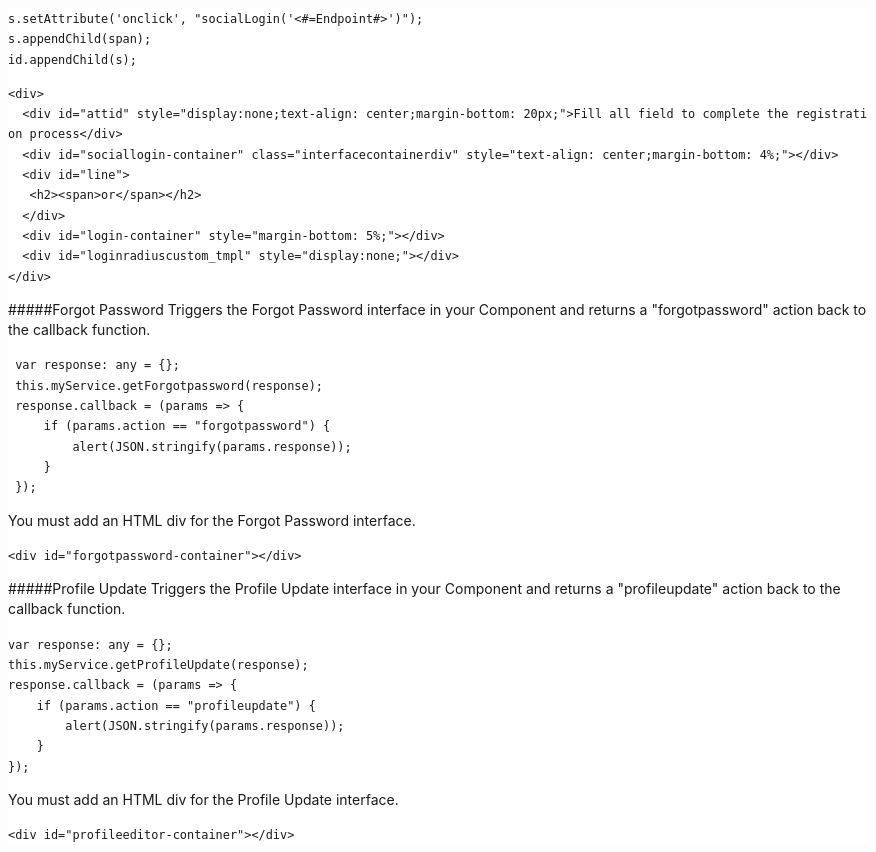 ```
s.setAttribute('onclick', "socialLogin('<#=Endpoint#>')");
s.appendChild(span);
id.appendChild(s);
```

```
<div>
  <div id="attid" style="display:none;text-align: center;margin-bottom: 20px;">Fill all field to complete the registration process</div>
  <div id="sociallogin-container" class="interfacecontainerdiv" style="text-align: center;margin-bottom: 4%;"></div>
  <div id="line">
   <h2><span>or</span></h2>
  </div>
  <div id="login-container" style="margin-bottom: 5%;"></div>
  <div id="loginradiuscustom_tmpl" style="display:none;"></div>
</div>
```

#####Forgot Password
Triggers the Forgot Password interface in your Component and returns a "forgotpassword" action back to the callback function.

```
 var response: any = {};
 this.myService.getForgotpassword(response);
 response.callback = (params => {
     if (params.action == "forgotpassword") {
         alert(JSON.stringify(params.response));
     }
 });
```

You must add an HTML div for the Forgot Password interface.

```
<div id="forgotpassword-container"></div>
```

#####Profile Update
Triggers the Profile Update interface in your Component and returns a "profileupdate" action back to the callback function.

```
var response: any = {};
this.myService.getProfileUpdate(response);
response.callback = (params => {
    if (params.action == "profileupdate") {
        alert(JSON.stringify(params.response));
    }
});
```

You must add an HTML div for the Profile Update interface.

```
<div id="profileeditor-container"></div>
```
